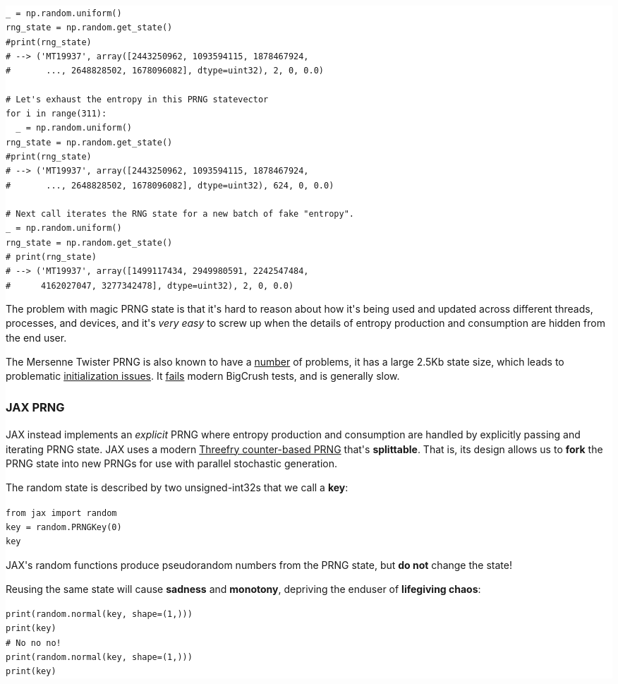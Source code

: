 ```{code-cell}
_ = np.random.uniform()
rng_state = np.random.get_state()
#print(rng_state) 
# --> ('MT19937', array([2443250962, 1093594115, 1878467924,
#       ..., 2648828502, 1678096082], dtype=uint32), 2, 0, 0.0)

# Let's exhaust the entropy in this PRNG statevector
for i in range(311):
  _ = np.random.uniform()
rng_state = np.random.get_state()
#print(rng_state) 
# --> ('MT19937', array([2443250962, 1093594115, 1878467924,
#       ..., 2648828502, 1678096082], dtype=uint32), 624, 0, 0.0)

# Next call iterates the RNG state for a new batch of fake "entropy".
_ = np.random.uniform()
rng_state = np.random.get_state()
# print(rng_state) 
# --> ('MT19937', array([1499117434, 2949980591, 2242547484, 
#      4162027047, 3277342478], dtype=uint32), 2, 0, 0.0)
```

The problem with magic PRNG state is that it's hard to reason about how it's being used and updated across different threads, processes, and devices, and it's _very easy_ to screw up when the details of entropy production and consumption are hidden from the end user.

The Mersenne Twister PRNG is also known to have a [number](https://cs.stackexchange.com/a/53475) of problems, it has a large 2.5Kb state size, which leads to problematic [initialization issues](https://dl.acm.org/citation.cfm?id=1276928).  It [fails](http://www.pcg-random.org/pdf/toms-oneill-pcg-family-v1.02.pdf) modern BigCrush tests, and is generally slow. 

### JAX PRNG

JAX instead implements an _explicit_ PRNG where entropy production and consumption are handled by explicitly passing and iterating PRNG state.  JAX uses a modern [Threefry counter-based PRNG](https://github.com/google/jax/blob/master/design_notes/prng.md) that's __splittable__.  That is, its design allows us to __fork__ the PRNG state into new PRNGs for use with parallel stochastic generation.

The random state is described by two unsigned-int32s that we call a __key__:

```{code-cell}
from jax import random
key = random.PRNGKey(0)
key
```

JAX's random functions produce pseudorandom numbers from the PRNG state, but __do not__ change the state!  

Reusing the same state will cause __sadness__ and __monotony__, depriving the enduser of __lifegiving chaos__:

```{code-cell}
print(random.normal(key, shape=(1,)))
print(key)
# No no no!
print(random.normal(key, shape=(1,)))
print(key)
```
